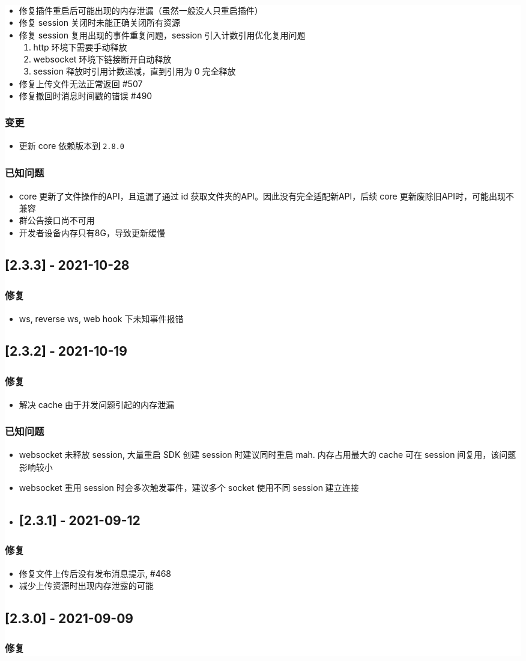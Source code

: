 + 修复插件重启后可能出现的内存泄漏（虽然一般没人只重启插件）
+ 修复 session 关闭时未能正确关闭所有资源
+ 修复 session 复用出现的事件重复问题，session 引入计数引用优化复用问题
  1. http 环境下需要手动释放
  2. websocket 环境下链接断开自动释放
  3. session 释放时引用计数递减，直到引用为 0 完全释放
+ 修复上传文件无法正常返回 #507
+ 修复撤回时消息时间戳的错误 #490

### 变更

+ 更新 core 依赖版本到 `2.8.0`

### 已知问题

+ core 更新了文件操作的API，且遗漏了通过 id 获取文件夹的API。因此没有完全适配新API，后续 core 更新废除旧API时，可能出现不兼容
+ 群公告接口尚不可用
+ 开发者设备内存只有8G，导致更新缓慢



## \[2.3.3\] - 2021-10-28

### 修复

+ ws, reverse ws, web hook 下未知事件报错



## \[2.3.2\] - 2021-10-19

### 修复

+ 解决 cache 由于并发问题引起的内存泄漏

### 已知问题

+ websocket 未释放 session, 大量重启 SDK 创建 session 时建议同时重启 mah. 内存占用最大的 cache 可在 session 间复用，该问题影响较小
+ websocket 重用 session 时会多次触发事件，建议多个 socket 使用不同 session 建立连接



+ ## \[2.3.1\] - 2021-09-12

### 修复

+ 修复文件上传后没有发布消息提示, #468
+ 减少上传资源时出现内存泄露的可能



## \[2.3.0\] - 2021-09-09

### 修复
